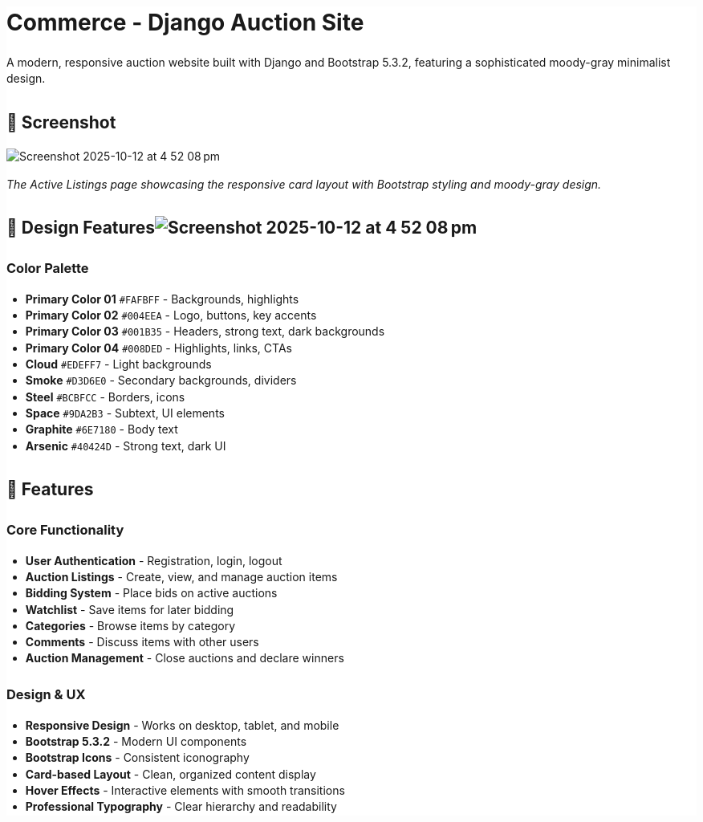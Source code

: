 # Commerce - Django Auction Site

A modern, responsive auction website built with Django and Bootstrap 5.3.2, featuring a sophisticated moody-gray minimalist design.

## 📸 Screenshot

<img width="1800" height="1016" alt="Screenshot 2025-10-12 at 4 52 08 pm" src="https://github.com/user-attachments/assets/70ae6078-4380-41e6-b063-5236260de4be" />


*The Active Listings page showcasing the responsive card layout with Bootstrap styling and moody-gray design.*


## 🎨 Design Features<img width="1800" height="1016" alt="Screenshot 2025-10-12 at 4 52 08 pm" src="https://github.com/user-attachments/assets/d92dd7fc-6347-4a08-8e6f-574c7d48594d" />


### Color Palette
- **Primary Color 01** `#FAFBFF` - Backgrounds, highlights
- **Primary Color 02** `#004EEA` - Logo, buttons, key accents  
- **Primary Color 03** `#001B35` - Headers, strong text, dark backgrounds
- **Primary Color 04** `#008DED` - Highlights, links, CTAs
- **Cloud** `#EDEFF7` - Light backgrounds
- **Smoke** `#D3D6E0` - Secondary backgrounds, dividers
- **Steel** `#BCBFCC` - Borders, icons
- **Space** `#9DA2B3` - Subtext, UI elements
- **Graphite** `#6E7180` - Body text
- **Arsenic** `#40424D` - Strong text, dark UI

## 🚀 Features

### Core Functionality
- **User Authentication** - Registration, login, logout
- **Auction Listings** - Create, view, and manage auction items
- **Bidding System** - Place bids on active auctions
- **Watchlist** - Save items for later bidding
- **Categories** - Browse items by category
- **Comments** - Discuss items with other users
- **Auction Management** - Close auctions and declare winners

### Design & UX
- **Responsive Design** - Works on desktop, tablet, and mobile
- **Bootstrap 5.3.2** - Modern UI components
- **Bootstrap Icons** - Consistent iconography
- **Card-based Layout** - Clean, organized content display
- **Hover Effects** - Interactive elements with smooth transitions
- **Professional Typography** - Clear hierarchy and readability
